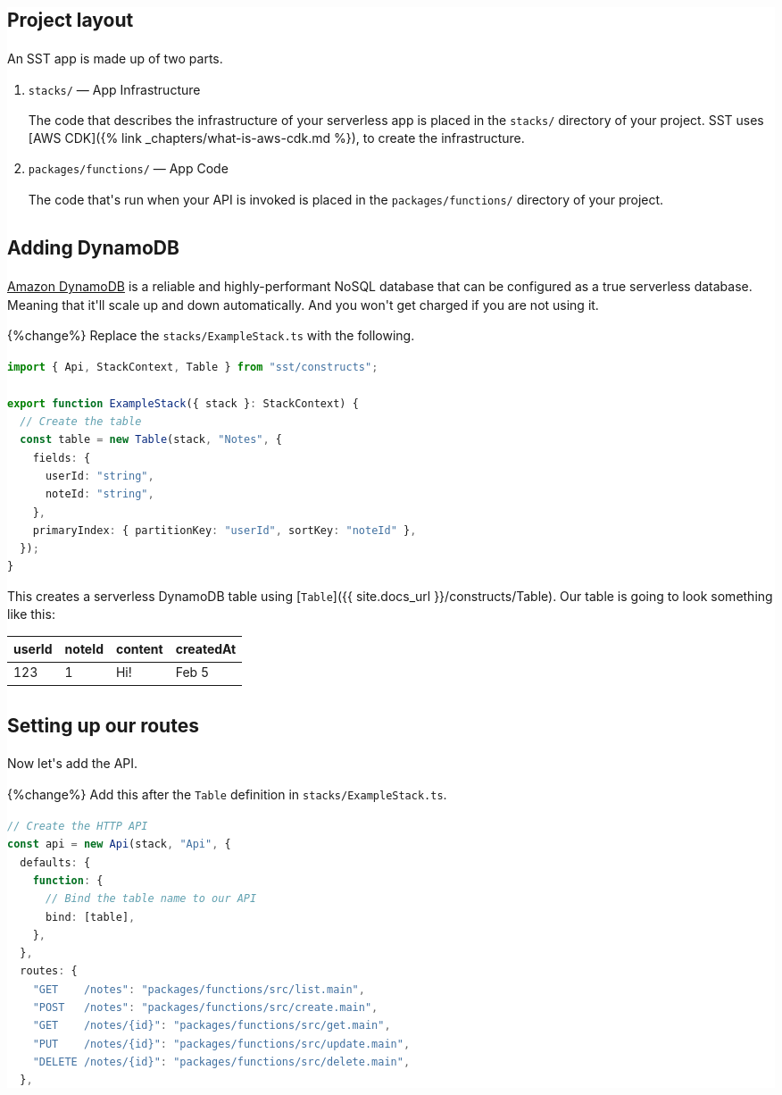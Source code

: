 ## Project layout

An SST app is made up of two parts.

1. `stacks/` — App Infrastructure

   The code that describes the infrastructure of your serverless app is placed in the `stacks/` directory of your project. SST uses [AWS CDK]({% link _chapters/what-is-aws-cdk.md %}), to create the infrastructure.

2. `packages/functions/` — App Code

   The code that's run when your API is invoked is placed in the `packages/functions/` directory of your project.

## Adding DynamoDB

[Amazon DynamoDB](https://amazon.com/dynamodb/) is a reliable and highly-performant NoSQL database that can be configured as a true serverless database. Meaning that it'll scale up and down automatically. And you won't get charged if you are not using it.

{%change%} Replace the `stacks/ExampleStack.ts` with the following.

```ts
import { Api, StackContext, Table } from "sst/constructs";

export function ExampleStack({ stack }: StackContext) {
  // Create the table
  const table = new Table(stack, "Notes", {
    fields: {
      userId: "string",
      noteId: "string",
    },
    primaryIndex: { partitionKey: "userId", sortKey: "noteId" },
  });
}
```

This creates a serverless DynamoDB table using [`Table`]({{ site.docs_url }}/constructs/Table). Our table is going to look something like this:

| userId | noteId | content | createdAt |
| ------ | ------ | ------- | --------- |
| 123    | 1      | Hi!     | Feb 5     |

## Setting up our routes

Now let's add the API.

{%change%} Add this after the `Table` definition in `stacks/ExampleStack.ts`.

```ts
// Create the HTTP API
const api = new Api(stack, "Api", {
  defaults: {
    function: {
      // Bind the table name to our API
      bind: [table],
    },
  },
  routes: {
    "GET    /notes": "packages/functions/src/list.main",
    "POST   /notes": "packages/functions/src/create.main",
    "GET    /notes/{id}": "packages/functions/src/get.main",
    "PUT    /notes/{id}": "packages/functions/src/update.main",
    "DELETE /notes/{id}": "packages/functions/src/delete.main",
  },
```